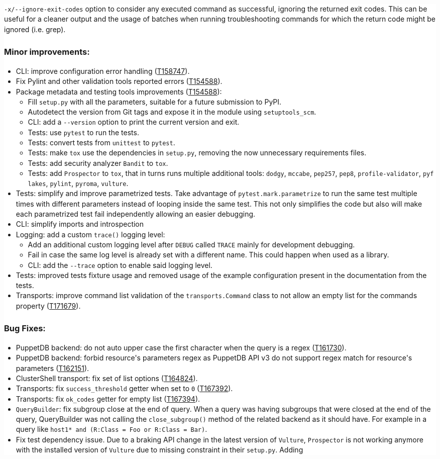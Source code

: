   `-x/--ignore-exit-codes` option to consider any executed command as successful, ignoring the returned exit codes.
  This can be useful for a cleaner output and the usage of batches when running troubleshooting commands for which the
  return code might be ignored (i.e. grep).

### Minor improvements:
* CLI: improve configuration error handling ([T158747](https://phabricator.wikimedia.org/T158747)).
* Fix Pylint and other validation tools reported errors ([T154588](https://phabricator.wikimedia.org/T154588)).
* Package metadata and testing tools improvements ([T154588](https://phabricator.wikimedia.org/T154588)):
  * Fill `setup.py` with all the parameters, suitable for a future submission to PyPI.
  * Autodetect the version from Git tags and expose it in the module using `setuptools_scm`.
  * CLI: add a `--version` option to print the current version and exit.
  * Tests: use `pytest` to run the tests.
  * Tests: convert tests from `unittest` to `pytest`.
  * Tests: make `tox` use the dependencies in `setup.py`, removing the now unnecessary requirements files.
  * Tests: add security analyzer `Bandit` to `tox`.
  * Tests: add `Prospector` to `tox`, that in turns runs multiple additional tools: `dodgy`, `mccabe`, `pep257`,
    `pep8`, `profile-validator`, `pyflakes`, `pylint`, `pyroma`, `vulture`.
* Tests: simplify and improve parametrized tests. Take advantage of `pytest.mark.parametrize` to run the same test
  multiple times with different parameters instead of looping inside the same test. This not only simplifies the code
  but also will make each parametrized test fail independently allowing an easier debugging.
* CLI: simplify imports and introspection
* Logging: add a custom `trace()` logging level:
  * Add an additional custom logging level after `DEBUG` called `TRACE` mainly for development debugging.
  * Fail in case the same log level is already set with a different name. This could happen when used as a library.
  * CLI: add the `--trace` option to enable said logging level.
* Tests: improved tests fixture usage and removed usage of the example configuration present in the documentation from
  the tests.
* Transports: improve command list validation of the `transports.Command` class to not allow an empty list for the
  commands property ([T171679](https://phabricator.wikimedia.org/T171679)).

### Bug Fixes:
* PuppetDB backend: do not auto upper case the first character when the query is a regex
  ([T161730](https://phabricator.wikimedia.org/T161730)).
* PuppetDB backend: forbid resource's parameters regex as PuppetDB API v3 do not support regex match for resource's
  parameters ([T162151](https://phabricator.wikimedia.org/T162151)).
* ClusterShell transport: fix set of list options ([T164824](https://phabricator.wikimedia.org/T164824)).
* Transports: fix `success_threshold` getter when set to `0` ([T167392](https://phabricator.wikimedia.org/T167392)).
* Transports: fix `ok_codes` getter for empty list ([T167394](https://phabricator.wikimedia.org/T167394)).
* `QueryBuilder`: fix subgroup close at the end of query. When a query was having subgroups that were closed at the end
   of the query, QueryBuilder was not calling the `close_subgroup()` method of the related backend as it should have.
   For example in a query like `host1* and (R:Class = Foo or R:Class = Bar)`.
* Fix test dependency issue. Due to a braking API change in the latest version of `Vulture`, `Prospector` is not
  working anymore with the installed version of `Vulture` due to missing constraint in their `setup.py`. Adding